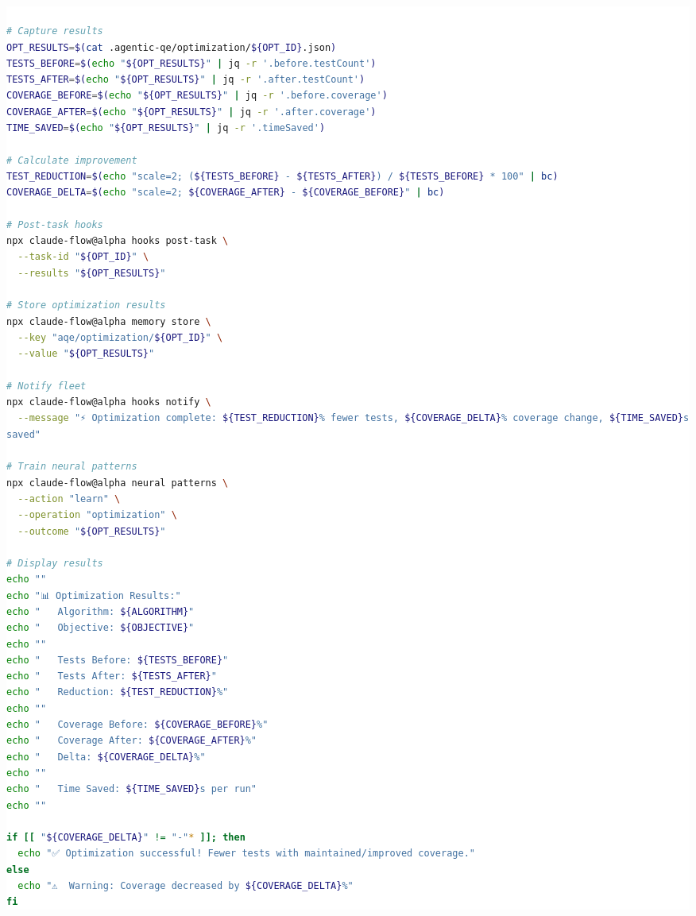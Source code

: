 ```bash

# Capture results
OPT_RESULTS=$(cat .agentic-qe/optimization/${OPT_ID}.json)
TESTS_BEFORE=$(echo "${OPT_RESULTS}" | jq -r '.before.testCount')
TESTS_AFTER=$(echo "${OPT_RESULTS}" | jq -r '.after.testCount')
COVERAGE_BEFORE=$(echo "${OPT_RESULTS}" | jq -r '.before.coverage')
COVERAGE_AFTER=$(echo "${OPT_RESULTS}" | jq -r '.after.coverage')
TIME_SAVED=$(echo "${OPT_RESULTS}" | jq -r '.timeSaved')

# Calculate improvement
TEST_REDUCTION=$(echo "scale=2; (${TESTS_BEFORE} - ${TESTS_AFTER}) / ${TESTS_BEFORE} * 100" | bc)
COVERAGE_DELTA=$(echo "scale=2; ${COVERAGE_AFTER} - ${COVERAGE_BEFORE}" | bc)

# Post-task hooks
npx claude-flow@alpha hooks post-task \
  --task-id "${OPT_ID}" \
  --results "${OPT_RESULTS}"

# Store optimization results
npx claude-flow@alpha memory store \
  --key "aqe/optimization/${OPT_ID}" \
  --value "${OPT_RESULTS}"

# Notify fleet
npx claude-flow@alpha hooks notify \
  --message "⚡ Optimization complete: ${TEST_REDUCTION}% fewer tests, ${COVERAGE_DELTA}% coverage change, ${TIME_SAVED}s saved"

# Train neural patterns
npx claude-flow@alpha neural patterns \
  --action "learn" \
  --operation "optimization" \
  --outcome "${OPT_RESULTS}"

# Display results
echo ""
echo "📊 Optimization Results:"
echo "   Algorithm: ${ALGORITHM}"
echo "   Objective: ${OBJECTIVE}"
echo ""
echo "   Tests Before: ${TESTS_BEFORE}"
echo "   Tests After: ${TESTS_AFTER}"
echo "   Reduction: ${TEST_REDUCTION}%"
echo ""
echo "   Coverage Before: ${COVERAGE_BEFORE}%"
echo "   Coverage After: ${COVERAGE_AFTER}%"
echo "   Delta: ${COVERAGE_DELTA}%"
echo ""
echo "   Time Saved: ${TIME_SAVED}s per run"
echo ""

if [[ "${COVERAGE_DELTA}" != "-"* ]]; then
  echo "✅ Optimization successful! Fewer tests with maintained/improved coverage."
else
  echo "⚠️  Warning: Coverage decreased by ${COVERAGE_DELTA}%"
fi
```
